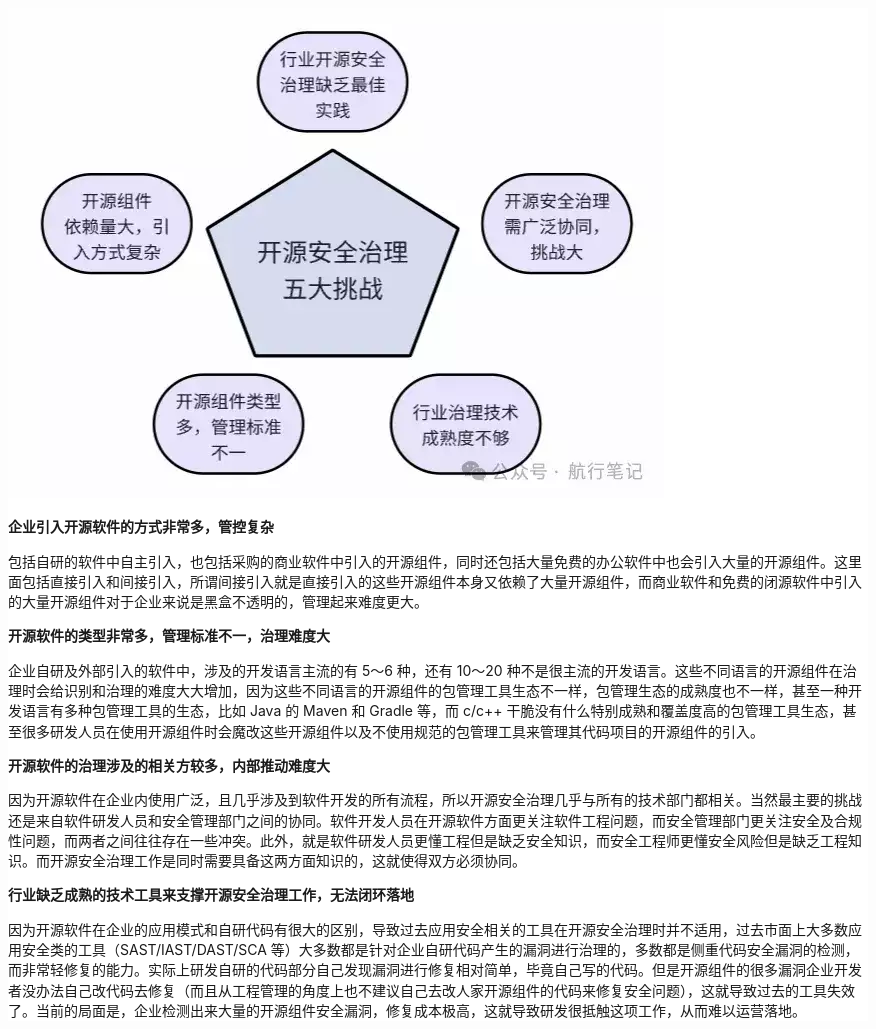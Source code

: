 ![图片](assets/1711872654-25d9977573ba8db5d0b6a6ff174b25e3.webp)

  

**企业引入开源软件的方式非常多，管控复杂**

  

包括自研的软件中自主引入，也包括采购的商业软件中引入的开源组件，同时还包括大量免费的办公软件中也会引入大量的开源组件。这里面包括直接引入和间接引入，所谓间接引入就是直接引入的这些开源组件本身又依赖了大量开源组件，而商业软件和免费的闭源软件中引入的大量开源组件对于企业来说是黑盒不透明的，管理起来难度更大。

**开源软件的类型非常多，管理标准不一，治理难度大**

  

企业自研及外部引入的软件中，涉及的开发语言主流的有 5～6 种，还有 10～20 种不是很主流的开发语言。这些不同语言的开源组件在治理时会给识别和治理的难度大大增加，因为这些不同语言的开源组件的包管理工具生态不一样，包管理生态的成熟度也不一样，甚至一种开发语言有多种包管理工具的生态，比如 Java 的 Maven 和 Gradle 等，而 c/c++ 干脆没有什么特别成熟和覆盖度高的包管理工具生态，甚至很多研发人员在使用开源组件时会魔改这些开源组件以及不使用规范的包管理工具来管理其代码项目的开源组件的引入。

**开源软件的治理涉及的相关方较多，内部推动难度大**  

  

因为开源软件在企业内使用广泛，且几乎涉及到软件开发的所有流程，所以开源安全治理几乎与所有的技术部门都相关。当然最主要的挑战还是来自软件研发人员和安全管理部门之间的协同。软件开发人员在开源软件方面更关注软件工程问题，而安全管理部门更关注安全及合规性问题，而两者之间往往存在一些冲突。此外，就是软件研发人员更懂工程但是缺乏安全知识，而安全工程师更懂安全风险但是缺乏工程知识。而开源安全治理工作是同时需要具备这两方面知识的，这就使得双方必须协同。

**行业缺乏成熟的技术工具来支撑开源安全治理工作，无法闭环落地**  

  

因为开源软件在企业的应用模式和自研代码有很大的区别，导致过去应用安全相关的工具在开源安全治理时并不适用，过去市面上大多数应用安全类的工具（SAST/IAST/DAST/SCA 等）大多数都是针对企业自研代码产生的漏洞进行治理的，多数都是侧重代码安全漏洞的检测，而非常轻修复的能力。实际上研发自研的代码部分自己发现漏洞进行修复相对简单，毕竟自己写的代码。但是开源组件的很多漏洞企业开发者没办法自己改代码去修复（而且从工程管理的角度上也不建议自己去改人家开源组件的代码来修复安全问题），这就导致过去的工具失效了。当前的局面是，企业检测出来大量的开源组件安全漏洞，修复成本极高，这就导致研发很抵触这项工作，从而难以运营落地。
